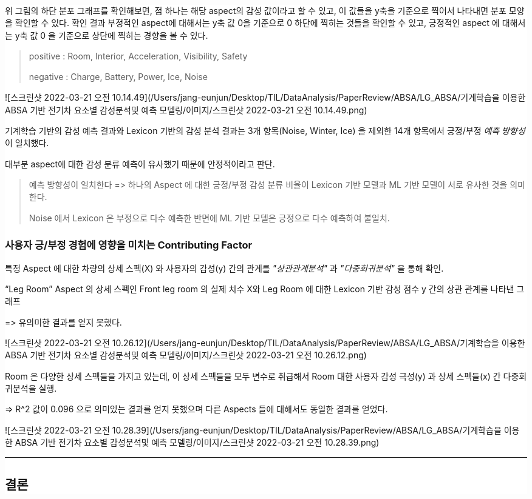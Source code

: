 위 그림의 하단 분포 그래프를 확인해보면, 점 하나는 해당 aspect의 감성 값이라고 할 수 있고, 이 값들을 y축을 기준으로 찍어서 나타내면 분포 모양을 확인할 수 있다. 확인 결과 부정적인 aspect에 대해서는 y축 값 0을 기준으로 0 하단에 찍히는 것들을 확인할 수 있고, 긍정적인 aspect 에 대해서는 y축 값 0 을 기준으로 상단에 찍히는 경향을 볼 수 있다.

> positive : Room, Interior, Acceleration, Visibility, Safety
>
> negative : Charge, Battery, Power, Ice, Noise



![스크린샷 2022-03-21 오전 10.14.49](/Users/jang-eunjun/Desktop/TIL/DataAnalysis/PaperReview/ABSA/LG_ABSA/기계학습을 이용한 ABSA 기반 전기차 요소별 감성분석및 예측 모델링/이미지/스크린샷 2022-03-21 오전 10.14.49.png)



기계학습 기반의 감성 예측 결과와 Lexicon 기반의 감성 분석 결과는 3개 항목(Noise, Winter, Ice) 을 제외한 14개 항목에서 긍정/부정 *예측 방향성*이 일치했다.

대부분 aspect에 대한 감성 분류 예측이 유사했기 때문에 안정적이라고 판단.



> 예측 방향성이 일치한다 => 하나의 Aspect 에 대한 긍정/부정 감성 분류 비율이 Lexicon 기반 모델과 ML 기반 모델이 서로 유사한 것을 의미한다.
>
> Noise 에서 Lexicon 은 부정으로 다수 예측한 반면에 ML 기반 모델은 긍정으로 다수 예측하여 불일치.





### 사용자 긍/부정 경험에 영향을 미치는 Contributing Factor



특정 Aspect 에 대한 차량의 상세 스펙(X) 와 사용자의 감성(y) 간의 관계를 *"상관관계분석"* 과 *"다중회귀분석"* 을 통해 확인.



“Leg Room” Aspect 의 상세 스펙인 Front leg room 의 실제 치수 X와 Leg Room 에 대한 Lexicon 기반 감성 점수 y 간의 상관 관계를 나타낸 그래프

=> 유의미한 결과를 얻지 못했다.

![스크린샷 2022-03-21 오전 10.26.12](/Users/jang-eunjun/Desktop/TIL/DataAnalysis/PaperReview/ABSA/LG_ABSA/기계학습을 이용한 ABSA 기반 전기차 요소별 감성분석및 예측 모델링/이미지/스크린샷 2022-03-21 오전 10.26.12.png)





 Room 은 다양한 상세 스펙들을 가지고 있는데, 이 상세 스펙들을 모두 변수로 취급해서 Room 대한 사용자 감성 극성(y) 과 상세 스펙들(x) 간 다중회귀분석을 실행.

=> R^2 값이 0.096 으로 의미있는 결과를 얻지 못했으며 다른 Aspects 들에 대해서도 동일한 결과를 얻었다.



![스크린샷 2022-03-21 오전 10.28.39](/Users/jang-eunjun/Desktop/TIL/DataAnalysis/PaperReview/ABSA/LG_ABSA/기계학습을 이용한 ABSA 기반 전기차 요소별 감성분석및 예측 모델링/이미지/스크린샷 2022-03-21 오전 10.28.39.png)



<hr>





## 결론

